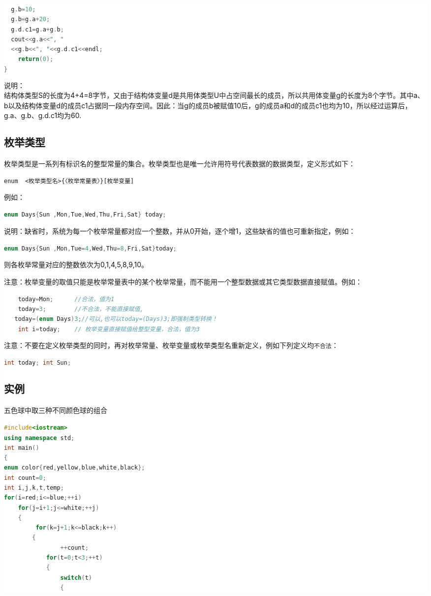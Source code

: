 ```c++
  g.b=10;
  g.b=g.a+20;
  g.d.c1=g.a+g.b;
  cout<<g.a<<", "
  <<g.b<<", "<<g.d.c1<<endl;
	return(0); 	
}
```

说明：		
结构体类型S的长度为4+4=8字节，又由于结构体变量d是共用体类型U中占空间最长的成员，所以共用体变量g的长度为8个字节。其中a、b以及结构体变量d的成员c1占据同一段内存空间。因此：当g的成员b被赋值10后，g的成员a和d的成员c1也均为10，所以经过运算后，g.a、g.b、g.d.c1均为60. 

## 枚举类型

枚举类型是一系列有标识名的整型常量的集合。枚举类型也是唯一允许用符号代表数据的数据类型，定义形式如下：

```	
enum  <枚举类型名>{〈枚举常量表〉}[枚举变量]
```
例如：				
```c++
enum Days{Sun ,Mon,Tue,Wed,Thu,Fri,Sat} today;
```

说明：缺省时，系统为每一个枚举常量都对应一个整数，并从0开始，逐个增1，这些缺省的值也可重新指定，例如：

```c++
enum Days{Sun ,Mon,Tue=4,Wed,Thu=8,Fri,Sat}today;
```

则各枚举常量对应的整数依次为0,1,4,5,8,9,10。

注意：枚举变量的取值只能是枚举常量表中的某个枚举常量，而不能用一个整型数据或其它类型数据直接赋值。例如：

```c++
	today=Mon;		//合法，值为1
	today=3;		//不合法，不能直接赋值,
   today=(enum Days)3;//可以,也可以today=(Days)3;即强制类型转换！
	int i=today; 	// 枚举变量直接赋值给整型变量，合法，值为3
```

注意：不要在定义枚举类型的同时，再对枚举常量、枚举变量或枚举类型名重新定义，例如下列定义均```不合法```：		
```c++
int today; int Sun; 
```

## 实例

五色球中取三种不同颜色球的组合

```c++
#include<iostream>
using namespace std;
int main()
{
enum color{red,yellow,blue,white,black};
int count=0;
int i,j,k,t,temp;
for(i=red;i<=blue;++i)
	for(j=i+1;j<=white;++j)
	{
   		 for(k=j+1;k<=black;k++)
		{
       			++count;
			for(t=0;t<3;++t)
			{
				switch(t)
				{
```